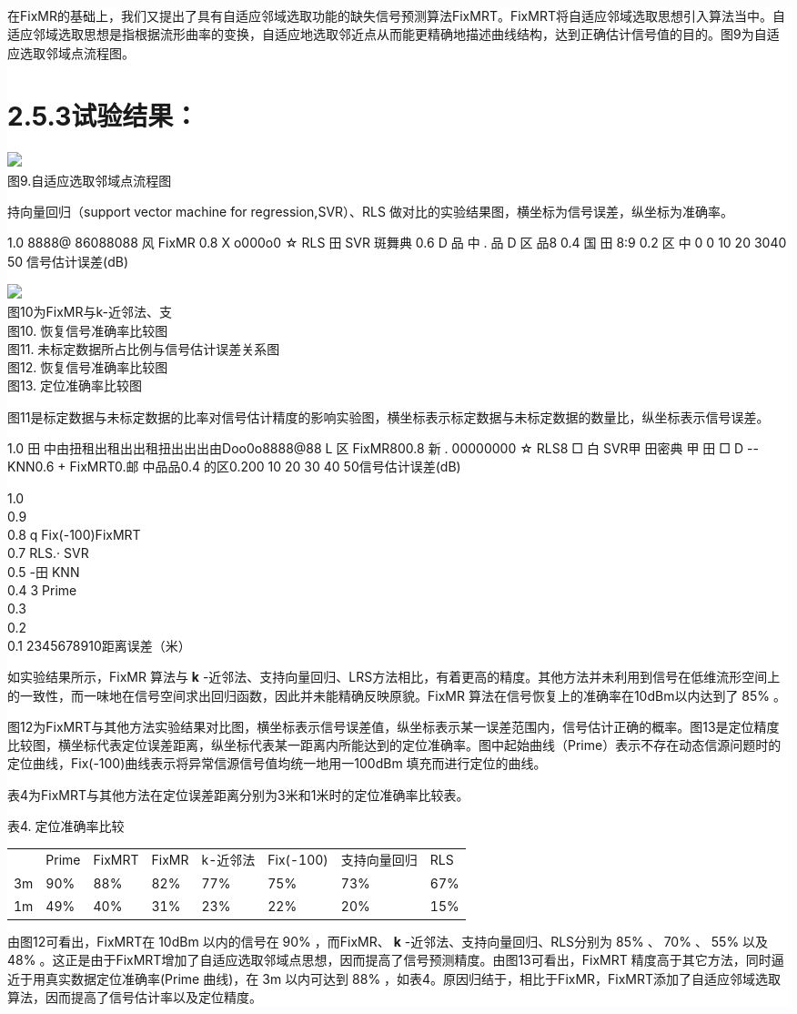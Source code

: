 在FixMR的基础上，我们又提出了具有自适应邻域选取功能的缺失信号预测算法FixMRT。FixMRT将自适应邻域选取思想引入算法当中。自适应邻域选取思想是指根据流形曲率的变换，自适应地选取邻近点从而能更精确地描述曲线结构，达到正确估计信号值的目的。图9为自适应选取邻域点流程图。

# 2.5.3试验结果：

![](images/58da2982d9a2d6e43c20c51658de4fdec3da7b6dbda7cecd72ad7042c6950451.jpg)  
图9.自适应选取邻域点流程图

持向量回归（support vector machine for regression,SVR）、RLS 做对比的实验结果图，横坐标为信号误差，纵坐标为准确率。

1.0 8888@ 86088088 风 FixMR 0.8 X o000o0 ☆ RLS 田 SVR 斑舞典 0.6 D 品 中 . 品 D 区 品8 0.4 国 田 8:9 0.2 区 中 0 0 10 20 3040 50 信号估计误差(dB)

![](images/3be2f420f57af4a4c5238f4e19d489a646b4255238002df8c9f8375c93f9c858.jpg)  
图10为FixMR与k-近邻法、支  
图10. 恢复信号准确率比较图  
图11. 未标定数据所占比例与信号估计误差关系图  
图12. 恢复信号准确率比较图  
图13. 定位准确率比较图

图11是标定数据与未标定数据的比率对信号估计精度的影响实验图，横坐标表示标定数据与未标定数据的数量比，纵坐标表示信号误差。

1.0 田 中由扭租出租出出租扭出出出由Doo0o8888@88 L 区 FixMR800.8 新 . 00000000 ☆ RLS8 □ 白 SVR甲 田密典 甲 田 □ D -- KNN0.6 + FixMRT0.邮 中品品0.4 的区0.200 10 20 30 40 50信号估计误差(dB)

1.0  
0.9  
0.8 q Fix(-100)FixMRT  
0.7 RLS.· SVR  
0.5 -田 KNN  
0.4 3 Prime  
0.3  
0.2  
0.1 2345678910距离误差（米）

如实验结果所示，FixMR 算法与 $\mathbf { k }$ -近邻法、支持向量回归、LRS方法相比，有着更高的精度。其他方法并未利用到信号在低维流形空间上的一致性，而一味地在信号空间求出回归函数，因此并未能精确反映原貌。FixMR 算法在信号恢复上的准确率在10dBm以内达到了 $8 5 \%$ 。

图12为FixMRT与其他方法实验结果对比图，横坐标表示信号误差值，纵坐标表示某一误差范围内，信号估计正确的概率。图13是定位精度比较图，横坐标代表定位误差距离，纵坐标代表某一距离内所能达到的定位准确率。图中起始曲线（Prime）表示不存在动态信源问题时的定位曲线，Fix(-100)曲线表示将异常信源信号值均统一地用一100dBm 填充而进行定位的曲线。

表4为FixMRT与其他方法在定位误差距离分别为3米和1米时的定位准确率比较表。

表4. 定位准确率比较   

<html><body><table><tr><td></td><td>Prime</td><td>FixMRT</td><td>FixMR</td><td>k-近邻法</td><td>Fix(-100)</td><td>支持向量回归</td><td>RLS</td></tr><tr><td>3m</td><td>90%</td><td>88%</td><td>82%</td><td>77%</td><td>75%</td><td>73%</td><td>67%</td></tr><tr><td>1m</td><td>49%</td><td>40%</td><td>31%</td><td>23%</td><td>22%</td><td>20%</td><td>15%</td></tr></table></body></html>

由图12可看出，FixMRT在 $1 0 \mathrm { d B m }$ 以内的信号在 $90 \%$ ，而FixMR、 $\mathbf { k }$ -近邻法、支持向量回归、RLS分别为 $85 \%$ 、 $70 \%$ 、 $55 \%$ 以及 $48 \%$ 。这正是由于FixMRT增加了自适应选取邻域点思想，因而提高了信号预测精度。由图13可看出，FixMRT 精度高于其它方法，同时逼近于用真实数据定位准确率(Prime 曲线)，在 $3 \mathrm { m }$ 以内可达到 $88 \%$ ，如表4。原因归结于，相比于FixMR，FixMRT添加了自适应邻域选取算法，因而提高了信号估计率以及定位精度。
